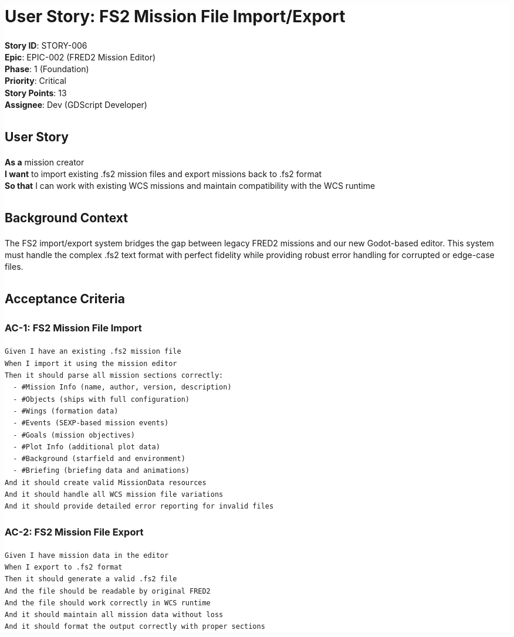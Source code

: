 # User Story: FS2 Mission File Import/Export

**Story ID**: STORY-006  
**Epic**: EPIC-002 (FRED2 Mission Editor)  
**Phase**: 1 (Foundation)  
**Priority**: Critical  
**Story Points**: 13  
**Assignee**: Dev (GDScript Developer)

## User Story

**As a** mission creator  
**I want** to import existing .fs2 mission files and export missions back to .fs2 format  
**So that** I can work with existing WCS missions and maintain compatibility with the WCS runtime

## Background Context

The FS2 import/export system bridges the gap between legacy FRED2 missions and our new Godot-based editor. This system must handle the complex .fs2 text format with perfect fidelity while providing robust error handling for corrupted or edge-case files.

## Acceptance Criteria

### AC-1: FS2 Mission File Import
```gherkin
Given I have an existing .fs2 mission file
When I import it using the mission editor
Then it should parse all mission sections correctly:
  - #Mission Info (name, author, version, description)
  - #Objects (ships with full configuration)
  - #Wings (formation data)
  - #Events (SEXP-based mission events)
  - #Goals (mission objectives)
  - #Plot Info (additional plot data)
  - #Background (starfield and environment)
  - #Briefing (briefing data and animations)
And it should create valid MissionData resources
And it should handle all WCS mission file variations
And it should provide detailed error reporting for invalid files
```

### AC-2: FS2 Mission File Export
```gherkin
Given I have mission data in the editor
When I export to .fs2 format
Then it should generate a valid .fs2 file
And the file should be readable by original FRED2
And the file should work correctly in WCS runtime
And it should maintain all mission data without loss
And it should format the output correctly with proper sections
```
